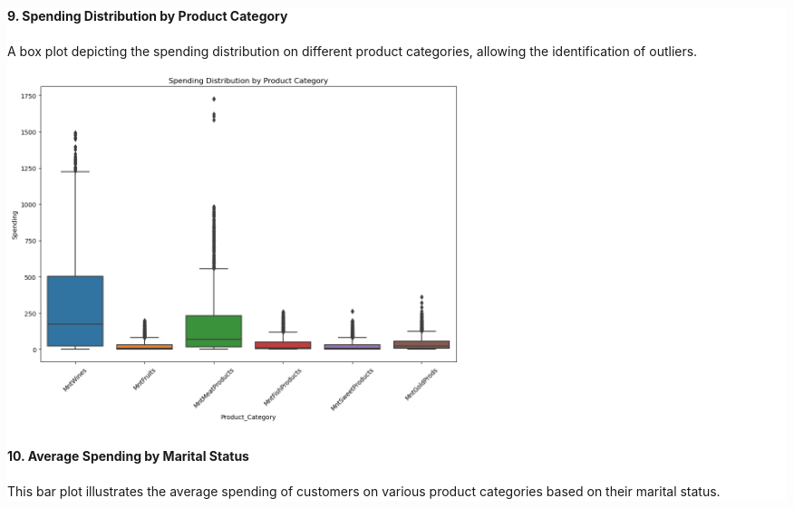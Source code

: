 #### 9. Spending Distribution by Product Category
<p>A box plot depicting the spending distribution on different product categories, allowing the identification of outliers.</p>
<img align="centre" alt="coding" width="500" src="https://github.com/CharishmaKondamuri/Marketing_EDA_and_Statistical_Analysis/blob/main/Results/Spending%20Distribution%20by%20Product%20Category.png">

#### 10. Average Spending by Marital Status
<p>This bar plot illustrates the average spending of customers on various product categories based on their marital status.</p>